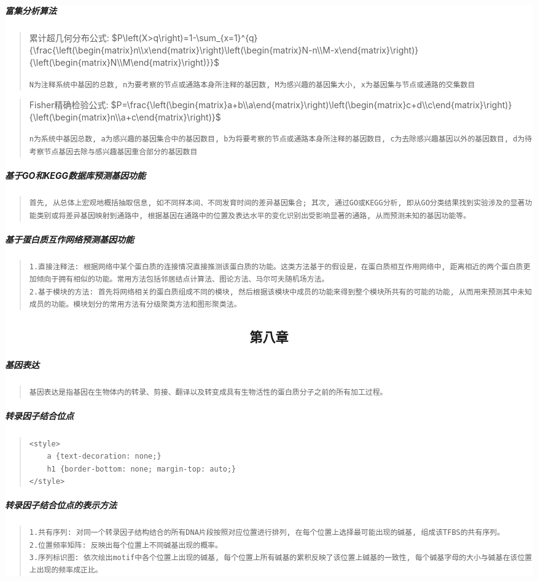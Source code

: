 ##### 富集分析算法

>累计超几何分布公式: $P\left(X>q\right)=1-\sum_{x=1}^{q}{\frac{\left(\begin{matrix}n\\x\end{matrix}\right)\left(\begin{matrix}N-n\\M-x\end{matrix}\right)}{\left(\begin{matrix}N\\M\end{matrix}\right)}}$
>
>```
>N为注释系统中基因的总数, n为要考察的节点或通路本身所注释的基因数, M为感兴趣的基因集大小, x为基因集与节点或通路的交集数目
>```

> Fisher精确检验公式: $P=\frac{\left(\begin{matrix}a+b\\a\end{matrix}\right)\left(\begin{matrix}c+d\\c\end{matrix}\right)}{\left(\begin{matrix}n\\a+c\end{matrix}\right)}$
>
> ```
> n为系统中基因总数, a为感兴趣的基因集合中的基因数目, b为将要考察的节点或通路本身所注释的基因数目, c为去除感兴趣基因以外的基因数目, d为待考察节点基因去除与感兴趣基因重合部分的基因数目
> ```

##### 基于GO和KEGG数据库预测基因功能

> ```
> 首先, 从总体上宏观地概括抽取信息, 如不同样本间、不同发育时间的差异基因集合; 其次, 通过GO或KEGG分析, 即从GO分类结果找到实验涉及的显著功能类别或将差异基因映射到通路中, 根据基因在通路中的位置及表达水平的变化识别出受影响显著的通路, 从而预测未知的基因功能等。
> ```

##### 基于蛋白质互作网络预测基因功能

>```
>1.直接注释法: 根据网络中某个蛋白质的连接情况直接推测该蛋白质的功能。这类方法基于的假设是，在蛋白质相互作用网络中, 距离相近的两个蛋白质更加倾向于拥有相似的功能。常用方法包括邻居结点计算法、图论方法、马尔可夫随机场方法。
>2.基于模块的方法: 首先将网络相关的蛋白质组成不同的模块, 然后根据该模块中成员的功能来得到整个模块所共有的可能的功能, 从而用来预测其中未知成员的功能。模块划分的常用方法有分级聚类方法和图形聚类法。
>```



## <center>第八章</center>

##### 基因表达

> ```
> 基因表达是指基因在生物体内的转录、剪接、翻译以及转变成具有生物活性的蛋白质分子之前的所有加工过程。
> ```

##### 转录因子结合位点

> ```
> <style>
>     a {text-decoration: none;}
>     h1 {border-bottom: none; margin-top: auto;}
> </style>
> ```

##### 转录因子结合位点的表示方法

> ```
> 1.共有序列: 对同一个转录因子结构结合的所有DNA片段按照对应位置进行排列, 在每个位置上选择最可能出现的碱基, 组成该TFBS的共有序列。
> 2.位置频率矩阵: 反映出每个位置上不同碱基出现的概率。
> 3.序列标识图: 依次绘出motif中各个位置上出现的碱基, 每个位置上所有碱基的累积反映了该位置上碱基的一致性, 每个碱基字母的大小与碱基在该位置上出现的频率成正比。
> ```
